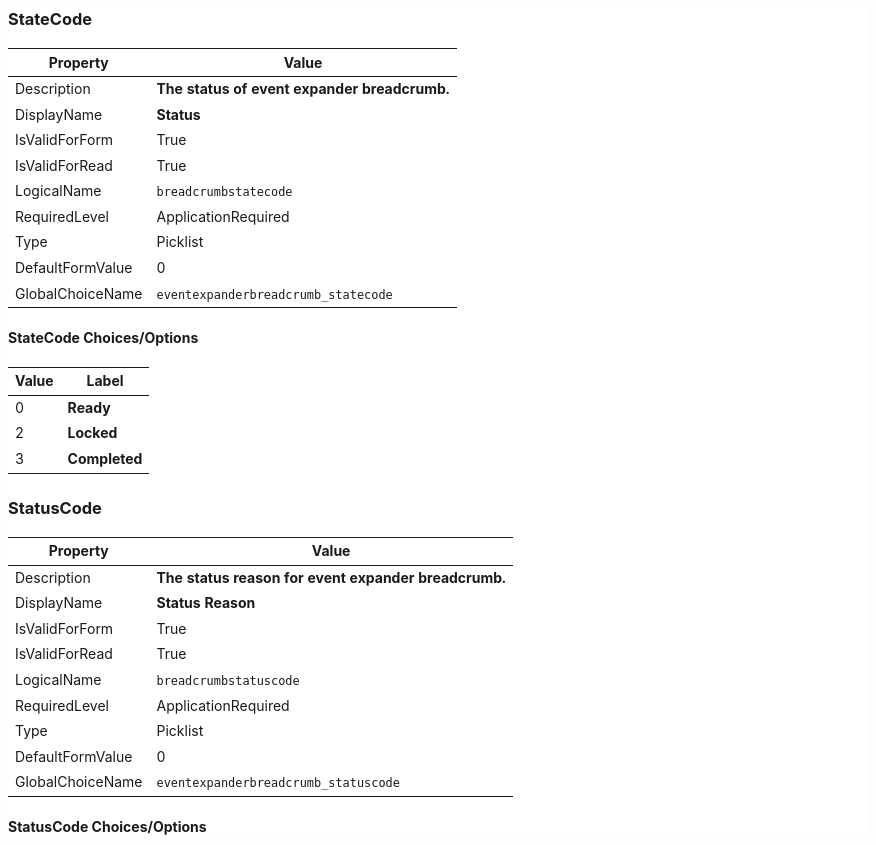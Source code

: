 ### <a name="BKMK_StateCode"></a> StateCode

|Property|Value|
|---|---|
|Description|**The status of event expander breadcrumb.**|
|DisplayName|**Status**|
|IsValidForForm|True|
|IsValidForRead|True|
|LogicalName|`breadcrumbstatecode`|
|RequiredLevel|ApplicationRequired|
|Type|Picklist|
|DefaultFormValue|0|
|GlobalChoiceName|`eventexpanderbreadcrumb_statecode`|

#### StateCode Choices/Options

|Value|Label|
|---|---|
|0|**Ready**|
|2|**Locked**|
|3|**Completed**|

### <a name="BKMK_StatusCode"></a> StatusCode

|Property|Value|
|---|---|
|Description|**The status reason for event expander breadcrumb.**|
|DisplayName|**Status Reason**|
|IsValidForForm|True|
|IsValidForRead|True|
|LogicalName|`breadcrumbstatuscode`|
|RequiredLevel|ApplicationRequired|
|Type|Picklist|
|DefaultFormValue|0|
|GlobalChoiceName|`eventexpanderbreadcrumb_statuscode`|

#### StatusCode Choices/Options

